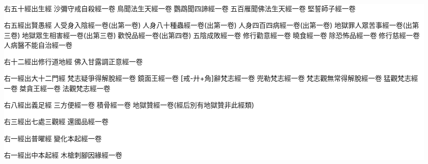 右五十經出生經  沙彌守戒自殺經一卷  鳥聞法生天經一卷  鸚鵡聞四諦經一卷  五百雁聞佛法生天經一卷  堅誓師子經一卷

右五經出賢愚經  人受身入陰經一卷(出第一卷)  人身八十種蟲經一卷(出第一卷)  人身四百四病經一卷(出第一卷)  地獄罪人眾苦事經一卷(出第三卷)  地獄眾生相害經一卷(出第三卷)  歡悅品經一卷(出第四卷)  五陰成敗經一卷  修行勸意經一卷  曉食經一卷  除恐怖品經一卷  修行慈經一卷  人病醫不能自治經一卷

右十二經出修行道地經  佛入甘露調正意經一卷

右一經出大十二門經  梵志疑爭得解脫經一卷  鏡面王經一卷  [戒-廾+角]辭梵志經一卷  兜勒梵志經一卷  梵志觀無常得解脫經一卷  猛觀梵志經一卷  桀貪王經一卷  法觀梵志經一卷

右八經出義足經  三方便經一卷  積骨經一卷  地獄贊經一卷(經后別有地獄贊非此經類)

右三經出七處三觀經  還國品經一卷

右一經出普曜經  變化本起經一卷

右一經出中本起經  木槍刺腳因緣經一卷


